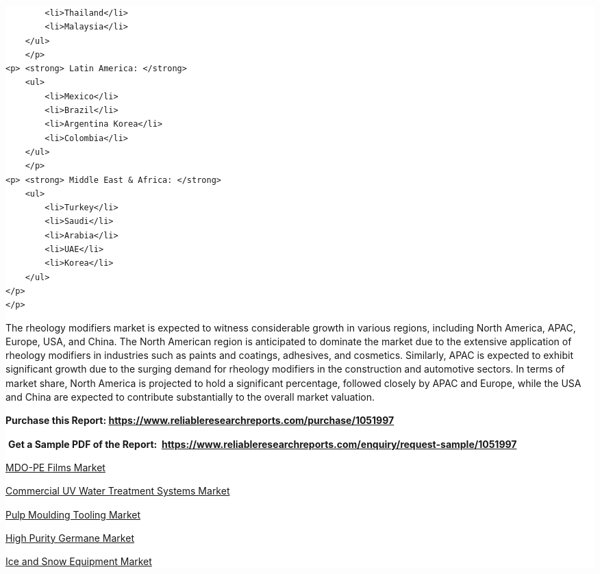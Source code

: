             <li>Thailand</li>
            <li>Malaysia</li>
        </ul>
        </p> 
    <p> <strong> Latin America: </strong>
        <ul>
            <li>Mexico</li>
            <li>Brazil</li>
            <li>Argentina Korea</li>
            <li>Colombia</li>
        </ul>
        </p> 
    <p> <strong> Middle East & Africa: </strong>
        <ul>
            <li>Turkey</li>
            <li>Saudi</li>
            <li>Arabia</li>
            <li>UAE</li>
            <li>Korea</li>
        </ul>
    </p>
    </p>
<p><p>The rheology modifiers market is expected to witness considerable growth in various regions, including North America, APAC, Europe, USA, and China. The North American region is anticipated to dominate the market due to the extensive application of rheology modifiers in industries such as paints and coatings, adhesives, and cosmetics. Similarly, APAC is expected to exhibit significant growth due to the surging demand for rheology modifiers in the construction and automotive sectors. In terms of market share, North America is projected to hold a significant percentage, followed closely by APAC and Europe, while the USA and China are expected to contribute substantially to the overall market valuation.</p></p>
<p><strong>Purchase this Report: <a href="https://www.reliableresearchreports.com/purchase/1051997">https://www.reliableresearchreports.com/purchase/1051997</a></strong></p>
<p>&nbsp;<strong>Get a Sample PDF of the Report:&nbsp;&nbsp;<a href="https://www.reliableresearchreports.com/enquiry/request-sample/1051997">https://www.reliableresearchreports.com/enquiry/request-sample/1051997</a></strong></p>
<p><strong></strong></p>
<p><p><a href="https://www.linkedin.com/pulse/mdo-pe-films-market-insights-players-forecast-till-2030-zh0ne/">MDO-PE Films Market</a></p><p><a href="https://medium.com/@winonaboehm2023/commercial-uv-water-treatment-systems-market-analysis-and-sze-forecasted-for-period-from-2023-to-687d27829569">Commercial UV Water Treatment Systems Market</a></p><p><a href="https://www.linkedin.com/pulse/pulp-moulding-tooling-market-share-amp-new-trends-analysis-3ktpe/">Pulp Moulding Tooling Market</a></p><p><a href="https://www.linkedin.com/pulse/high-purity-germane-market-research-report-provides-thorough-3apbe/">High Purity Germane Market</a></p><p><a href="https://medium.com/@othamcclure/ice-and-snow-equipment-market-share-evolution-and-market-growth-trends-2023-2030-8215b870f900">Ice and Snow Equipment Market</a></p></p>